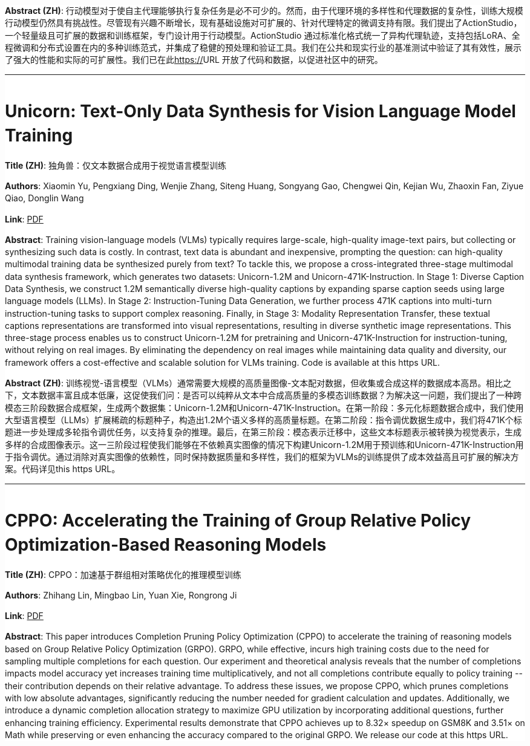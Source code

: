 **Abstract (ZH)**: 行动模型对于使自主代理能够执行复杂任务是必不可少的。然而，由于代理环境的多样性和代理数据的复杂性，训练大规模行动模型仍然具有挑战性。尽管现有兴趣不断增长，现有基础设施对可扩展的、针对代理特定的微调支持有限。我们提出了ActionStudio，一个轻量级且可扩展的数据和训练框架，专门设计用于行动模型。ActionStudio 通过标准化格式统一了异构代理轨迹，支持包括LoRA、全程微调和分布式设置在内的多种训练范式，并集成了稳健的预处理和验证工具。我们在公共和现实行业的基准测试中验证了其有效性，展示了强大的性能和实际的可扩展性。我们已在此<https://>URL 开放了代码和数据，以促进社区中的研究。 

---
# Unicorn: Text-Only Data Synthesis for Vision Language Model Training 

**Title (ZH)**: 独角兽：仅文本数据合成用于视觉语言模型训练 

**Authors**: Xiaomin Yu, Pengxiang Ding, Wenjie Zhang, Siteng Huang, Songyang Gao, Chengwei Qin, Kejian Wu, Zhaoxin Fan, Ziyue Qiao, Donglin Wang  

**Link**: [PDF](https://arxiv.org/pdf/2503.22655)  

**Abstract**: Training vision-language models (VLMs) typically requires large-scale, high-quality image-text pairs, but collecting or synthesizing such data is costly. In contrast, text data is abundant and inexpensive, prompting the question: can high-quality multimodal training data be synthesized purely from text? To tackle this, we propose a cross-integrated three-stage multimodal data synthesis framework, which generates two datasets: Unicorn-1.2M and Unicorn-471K-Instruction. In Stage 1: Diverse Caption Data Synthesis, we construct 1.2M semantically diverse high-quality captions by expanding sparse caption seeds using large language models (LLMs). In Stage 2: Instruction-Tuning Data Generation, we further process 471K captions into multi-turn instruction-tuning tasks to support complex reasoning. Finally, in Stage 3: Modality Representation Transfer, these textual captions representations are transformed into visual representations, resulting in diverse synthetic image representations. This three-stage process enables us to construct Unicorn-1.2M for pretraining and Unicorn-471K-Instruction for instruction-tuning, without relying on real images. By eliminating the dependency on real images while maintaining data quality and diversity, our framework offers a cost-effective and scalable solution for VLMs training. Code is available at this https URL. 

**Abstract (ZH)**: 训练视觉-语言模型（VLMs）通常需要大规模的高质量图像-文本配对数据，但收集或合成这样的数据成本高昂。相比之下，文本数据丰富且成本低廉，这促使我们问：是否可以纯粹从文本中合成高质量的多模态训练数据？为解决这一问题，我们提出了一种跨模态三阶段数据合成框架，生成两个数据集：Unicorn-1.2M和Unicorn-471K-Instruction。在第一阶段：多元化标题数据合成中，我们使用大型语言模型（LLMs）扩展稀疏的标题种子，构造出1.2M个语义多样的高质量标题。在第二阶段：指令调优数据生成中，我们将471K个标题进一步处理成多轮指令调优任务，以支持复杂的推理。最后，在第三阶段：模态表示迁移中，这些文本标题表示被转换为视觉表示，生成多样的合成图像表示。这一三阶段过程使我们能够在不依赖真实图像的情况下构建Unicorn-1.2M用于预训练和Unicorn-471K-Instruction用于指令调优。通过消除对真实图像的依赖性，同时保持数据质量和多样性，我们的框架为VLMs的训练提供了成本效益高且可扩展的解决方案。代码详见this https URL。 

---
# CPPO: Accelerating the Training of Group Relative Policy Optimization-Based Reasoning Models 

**Title (ZH)**: CPPO：加速基于群组相对策略优化的推理模型训练 

**Authors**: Zhihang Lin, Mingbao Lin, Yuan Xie, Rongrong Ji  

**Link**: [PDF](https://arxiv.org/pdf/2503.22342)  

**Abstract**: This paper introduces Completion Pruning Policy Optimization (CPPO) to accelerate the training of reasoning models based on Group Relative Policy Optimization (GRPO). GRPO, while effective, incurs high training costs due to the need for sampling multiple completions for each question. Our experiment and theoretical analysis reveals that the number of completions impacts model accuracy yet increases training time multiplicatively, and not all completions contribute equally to policy training -- their contribution depends on their relative advantage. To address these issues, we propose CPPO, which prunes completions with low absolute advantages, significantly reducing the number needed for gradient calculation and updates. Additionally, we introduce a dynamic completion allocation strategy to maximize GPU utilization by incorporating additional questions, further enhancing training efficiency. Experimental results demonstrate that CPPO achieves up to $8.32\times$ speedup on GSM8K and $3.51\times$ on Math while preserving or even enhancing the accuracy compared to the original GRPO. We release our code at this https URL. 
